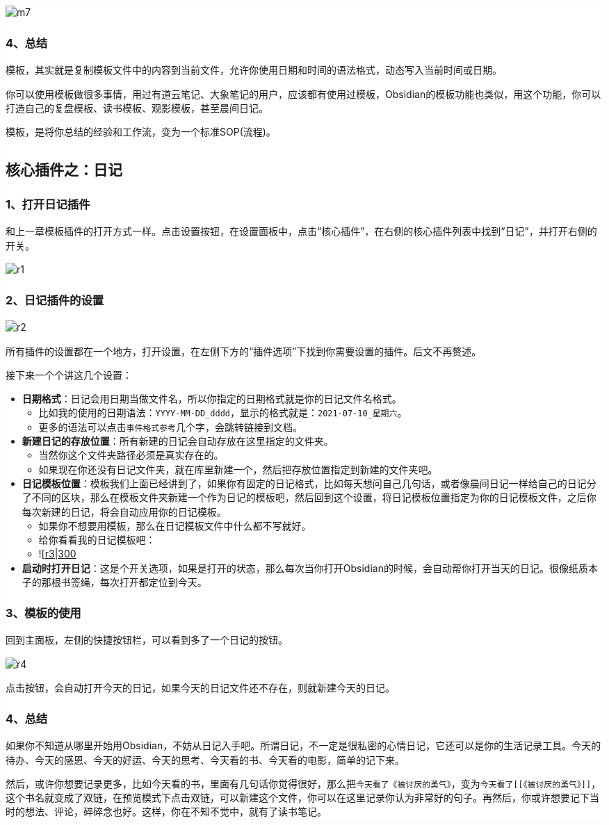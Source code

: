 ![m7](https://cdn.sspai.com/2021/07/10/9e57f22f03c5b9a6a4e08332590dee3d.png)

### 4、总结
模板，其实就是复制模板文件中的内容到当前文件，允许你使用日期和时间的语法格式，动态写入当前时间或日期。

你可以使用模板做很多事情，用过有道云笔记、大象笔记的用户，应该都有使用过模板，Obsidian的模板功能也类似，用这个功能，你可以打造自己的复盘模板、读书模板、观影模板，甚至晨间日记。

模板，是将你总结的经验和工作流，变为一个标准SOP(流程)。


## 核心插件之：日记

### 1、打开日记插件

和上一章模板插件的打开方式一样。点击设置按钮，在设置面板中，点击“核心插件”，在右侧的核心插件列表中找到“日记”，并打开右侧的开关。

![r1](https://cdn.sspai.com/2021/07/10/7c3ed1d1f29da3d54caaa30d70e16c95.png?imageView2/2/w/1120/q/90/interlace/1/ignore-error/1)

### 2、日记插件的设置

![r2](https://cdn.sspai.com/2021/07/10/5a4f9a425ab46842e7038e5be33b6f96.png?imageView2/2/w/1120/q/90/interlace/1/ignore-error/1)

所有插件的设置都在一个地方，打开设置，在左侧下方的“插件选项”下找到你需要设置的插件。后文不再赘述。

接下来一个个讲这几个设置：
- **日期格式**：日记会用日期当做文件名，所以你指定的日期格式就是你的日记文件名格式。
	- 比如我的使用的日期语法：`YYYY-MM-DD_dddd`，显示的格式就是：`2021-07-10_星期六`。
	- 更多的语法可以点击`事件格式参考`几个字，会跳转链接到文档。
- **新建日记的存放位置**：所有新建的日记会自动存放在这里指定的文件夹。
	- 当然你这个文件夹路径必须是真实存在的。
	- 如果现在你还没有日记文件夹，就在库里新建一个，然后把存放位置指定到新建的文件夹吧。
- **日记模板位置**：模板我们上面已经讲到了，如果你有固定的日记格式，比如每天想问自己几句话，或者像晨间日记一样给自己的日记分了不同的区块，那么在模板文件夹新建一个作为日记的模板吧，然后回到这个设置，将日记模板位置指定为你的日记模板文件，之后你每次新建的日记，将会自动应用你的日记模板。
	- 如果你不想要用模板，那么在日记模板文件中什么都不写就好。
	- 给你看看我的日记模板吧：
	- ![[r3|300](https://cdn.sspai.com/2021/07/10/9978d987ffe42654af89f8c44dbe26cc.png?imageView2/2/w/1120/q/90/interlace/1/ignore-error/1)
- **启动时打开日记**：这是个开关选项，如果是打开的状态，那么每次当你打开Obsidian的时候，会自动帮你打开当天的日记。很像纸质本子的那根书签绳，每次打开都定位到今天。

### 3、模板的使用

回到主面板，左侧的快捷按钮栏，可以看到多了一个日记的按钮。

![r4](https://cdn.sspai.com/2021/07/10/1cf64bdf6013c73ae33fca2b22e1ab88.png?imageView2/2/w/1120/q/90/interlace/1/ignore-error/1)

点击按钮，会自动打开今天的日记，如果今天的日记文件还不存在，则就新建今天的日记。

### 4、总结
如果你不知道从哪里开始用Obsidian，不妨从日记入手吧。所谓日记，不一定是很私密的心情日记，它还可以是你的生活记录工具。今天的待办、今天的感恩、今天的好运、今天的思考、今天看的书、今天看的电影，简单的记下来。

然后，或许你想要记录更多，比如今天看的书，里面有几句话你觉得很好，那么把`今天看了《被讨厌的勇气》`，变为`今天看了[[《被讨厌的勇气》]]`，这个书名就变成了双链，在预览模式下点击双链，可以新建这个文件，你可以在这里记录你认为非常好的句子。再然后，你或许想要记下当时的想法、评论，碎碎念也好。这样，你在不知不觉中，就有了读书笔记。
